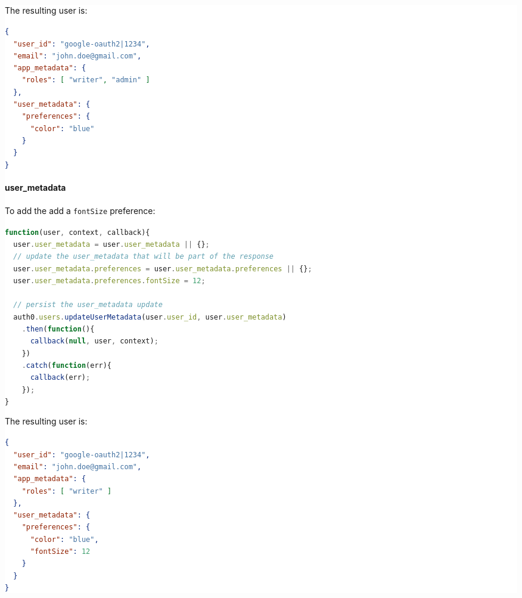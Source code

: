 The resulting user is:

```json
{
  "user_id": "google-oauth2|1234",
  "email": "john.doe@gmail.com",
  "app_metadata": {
    "roles": [ "writer", "admin" ]
  },
  "user_metadata": {
    "preferences": {
      "color": "blue"
    }
  }
}
```

#### user_metadata

To add the add a `fontSize` preference:

```js
function(user, context, callback){
  user.user_metadata = user.user_metadata || {};
  // update the user_metadata that will be part of the response
  user.user_metadata.preferences = user.user_metadata.preferences || {};
  user.user_metadata.preferences.fontSize = 12;

  // persist the user_metadata update
  auth0.users.updateUserMetadata(user.user_id, user.user_metadata)
    .then(function(){
      callback(null, user, context);
    })
    .catch(function(err){
      callback(err);
    });
}
```

The resulting user is:

```json
{
  "user_id": "google-oauth2|1234",
  "email": "john.doe@gmail.com",
  "app_metadata": {
    "roles": [ "writer" ]
  },
  "user_metadata": {
    "preferences": {
      "color": "blue",
      "fontSize": 12
    }
  }
}
```
